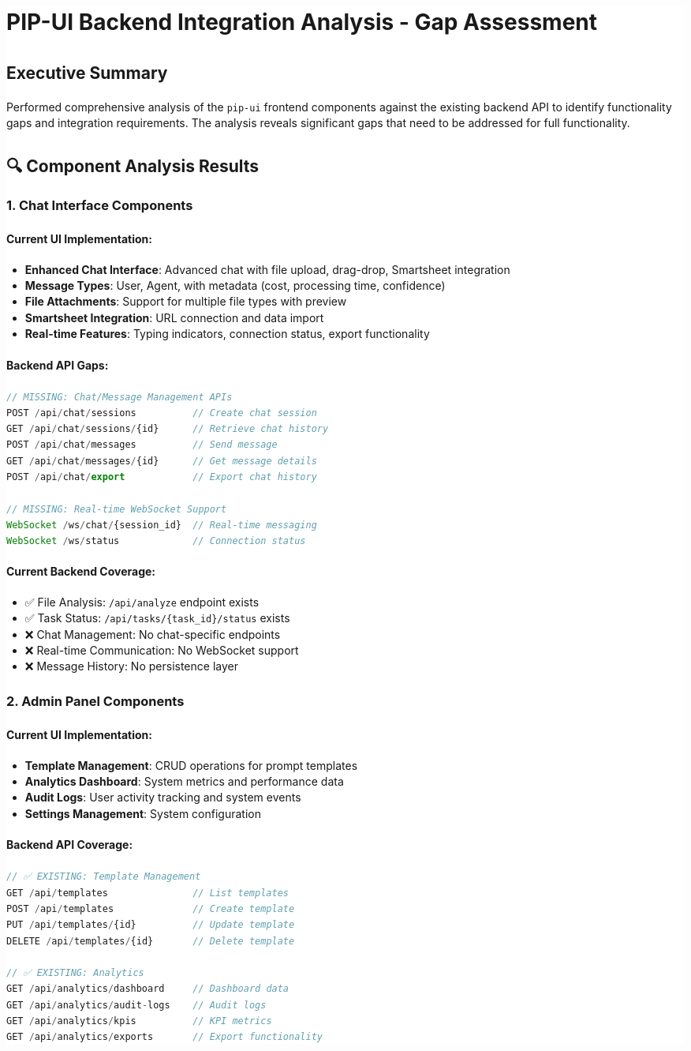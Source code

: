 # PIP-UI Backend Integration Analysis - Gap Assessment

## Executive Summary

Performed comprehensive analysis of the `pip-ui` frontend components against the existing backend API to identify functionality gaps and integration requirements. The analysis reveals significant gaps that need to be addressed for full functionality.

## 🔍 Component Analysis Results

### 1. **Chat Interface Components**

#### Current UI Implementation:
- **Enhanced Chat Interface**: Advanced chat with file upload, drag-drop, Smartsheet integration
- **Message Types**: User, Agent, with metadata (cost, processing time, confidence)
- **File Attachments**: Support for multiple file types with preview
- **Smartsheet Integration**: URL connection and data import
- **Real-time Features**: Typing indicators, connection status, export functionality

#### Backend API Gaps:
```typescript
// MISSING: Chat/Message Management APIs
POST /api/chat/sessions          // Create chat session
GET /api/chat/sessions/{id}      // Retrieve chat history
POST /api/chat/messages          // Send message
GET /api/chat/messages/{id}      // Get message details
POST /api/chat/export            // Export chat history

// MISSING: Real-time WebSocket Support
WebSocket /ws/chat/{session_id}  // Real-time messaging
WebSocket /ws/status             // Connection status
```

#### Current Backend Coverage:
- ✅ File Analysis: `/api/analyze` endpoint exists
- ✅ Task Status: `/api/tasks/{task_id}/status` exists
- ❌ Chat Management: No chat-specific endpoints
- ❌ Real-time Communication: No WebSocket support
- ❌ Message History: No persistence layer

### 2. **Admin Panel Components**

#### Current UI Implementation:
- **Template Management**: CRUD operations for prompt templates
- **Analytics Dashboard**: System metrics and performance data
- **Audit Logs**: User activity tracking and system events
- **Settings Management**: System configuration

#### Backend API Coverage:
```typescript
// ✅ EXISTING: Template Management
GET /api/templates               // List templates
POST /api/templates              // Create template
PUT /api/templates/{id}          // Update template
DELETE /api/templates/{id}       // Delete template

// ✅ EXISTING: Analytics
GET /api/analytics/dashboard     // Dashboard data
GET /api/analytics/audit-logs    // Audit logs
GET /api/analytics/kpis          // KPI metrics
GET /api/analytics/exports       // Export functionality
```